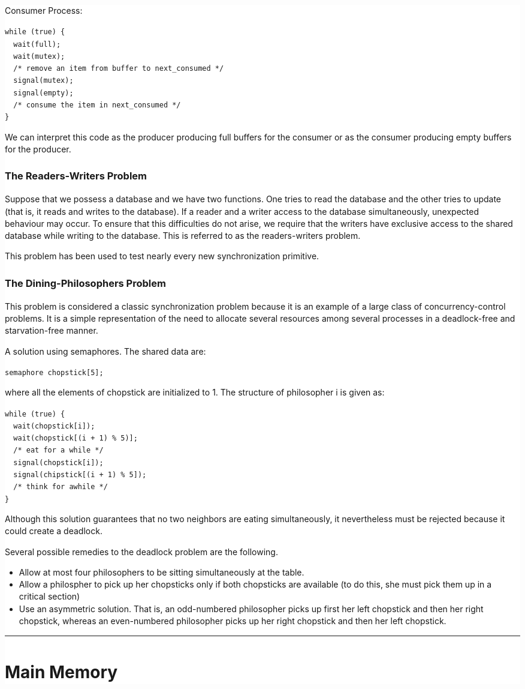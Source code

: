 Consumer Process:

```
while (true) {
  wait(full);
  wait(mutex);
  /* remove an item from buffer to next_consumed */
  signal(mutex);
  signal(empty);
  /* consume the item in next_consumed */
}
```

We can interpret this code as the producer producing full buffers for the consumer or as the consumer producing empty buffers for the producer.

### The Readers-Writers Problem

Suppose that we possess a database and we have two functions. One tries to read the database and the other tries to update (that is, it reads and writes to the database). If a reader and a writer access to the database simultaneously, unexpected behaviour may occur. To ensure that this difficulties do not arise, we require that the writers have exclusive access to the shared database while writing to the database. This is referred to as the readers-writers problem. 

This problem has been used to test nearly every new synchronization primitive.

### The Dining-Philosophers Problem

This problem is considered a classic synchronization problem because it is an example of a large class of concurrency-control problems. It is a simple representation of the need to allocate several resources among several processes in a deadlock-free and starvation-free manner.

A solution using semaphores. The shared data are:

```
semaphore chopstick[5];
```

where all the elements of chopstick are initialized to 1. The structure of philosopher i is given as:

```
while (true) {
  wait(chopstick[i]);
  wait(chopstick[(i + 1) % 5)];
  /* eat for a while */
  signal(chopstick[i]);
  signal(chipstick[(i + 1) % 5]);
  /* think for awhile */
}
```

Although this solution guarantees that no two neighbors are eating simultaneously, it nevertheless must be rejected because it could create a deadlock.

Several possible remedies to the deadlock problem are the following.
  * Allow at most four philosophers to be sitting simultaneously at the table.
  * Allow a philospher to pick up her chopsticks only if both chopsticks are available (to do this, she must pick them up in a critical section)
  * Use an asymmetric solution. That is, an odd-numbered philosopher picks up first her left chopstick and then her right chopstick, whereas an even-numbered philosopher picks up her right chopstick and then her left chopstick.


---

# Main Memory


